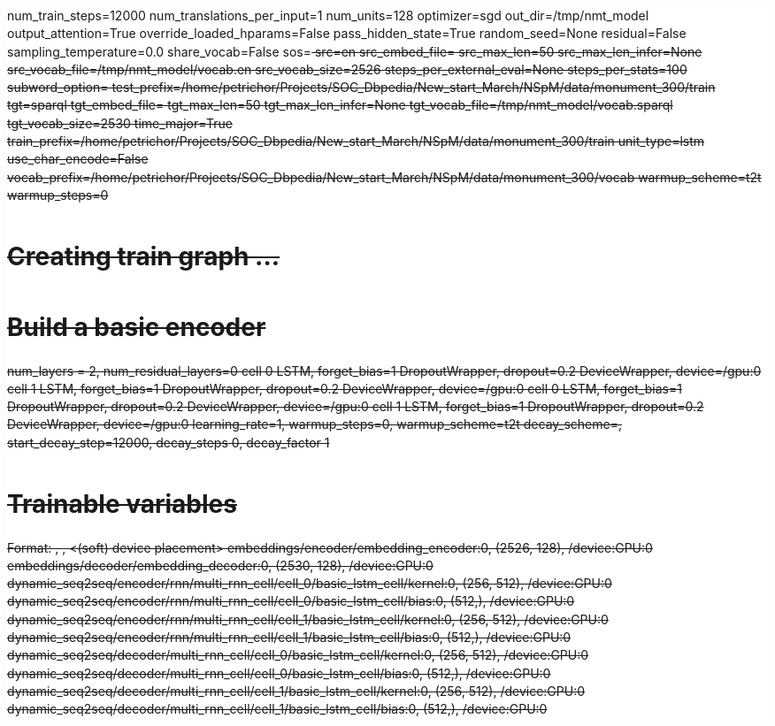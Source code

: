   num_train_steps=12000
  num_translations_per_input=1
  num_units=128
  optimizer=sgd
  out_dir=/tmp/nmt_model
  output_attention=True
  override_loaded_hparams=False
  pass_hidden_state=True
  random_seed=None
  residual=False
  sampling_temperature=0.0
  share_vocab=False
  sos=<s>
  src=en
  src_embed_file=
  src_max_len=50
  src_max_len_infer=None
  src_vocab_file=/tmp/nmt_model/vocab.en
  src_vocab_size=2526
  steps_per_external_eval=None
  steps_per_stats=100
  subword_option=
  test_prefix=/home/petrichor/Projects/SOC_Dbpedia/New_start_March/NSpM/data/monument_300/train
  tgt=sparql
  tgt_embed_file=
  tgt_max_len=50
  tgt_max_len_infer=None
  tgt_vocab_file=/tmp/nmt_model/vocab.sparql
  tgt_vocab_size=2530
  time_major=True
  train_prefix=/home/petrichor/Projects/SOC_Dbpedia/New_start_March/NSpM/data/monument_300/train
  unit_type=lstm
  use_char_encode=False
  vocab_prefix=/home/petrichor/Projects/SOC_Dbpedia/New_start_March/NSpM/data/monument_300/vocab
  warmup_scheme=t2t
  warmup_steps=0
# Creating train graph ...
# Build a basic encoder
  num_layers = 2, num_residual_layers=0
  cell 0  LSTM, forget_bias=1  DropoutWrapper, dropout=0.2   DeviceWrapper, device=/gpu:0
  cell 1  LSTM, forget_bias=1  DropoutWrapper, dropout=0.2   DeviceWrapper, device=/gpu:0
  cell 0  LSTM, forget_bias=1  DropoutWrapper, dropout=0.2   DeviceWrapper, device=/gpu:0
  cell 1  LSTM, forget_bias=1  DropoutWrapper, dropout=0.2   DeviceWrapper, device=/gpu:0
  learning_rate=1, warmup_steps=0, warmup_scheme=t2t
  decay_scheme=, start_decay_step=12000, decay_steps 0, decay_factor 1
# Trainable variables
Format: <name>, <shape>, <(soft) device placement>
  embeddings/encoder/embedding_encoder:0, (2526, 128), /device:GPU:0
  embeddings/decoder/embedding_decoder:0, (2530, 128), /device:GPU:0
  dynamic_seq2seq/encoder/rnn/multi_rnn_cell/cell_0/basic_lstm_cell/kernel:0, (256, 512), /device:GPU:0
  dynamic_seq2seq/encoder/rnn/multi_rnn_cell/cell_0/basic_lstm_cell/bias:0, (512,), /device:GPU:0
  dynamic_seq2seq/encoder/rnn/multi_rnn_cell/cell_1/basic_lstm_cell/kernel:0, (256, 512), /device:GPU:0
  dynamic_seq2seq/encoder/rnn/multi_rnn_cell/cell_1/basic_lstm_cell/bias:0, (512,), /device:GPU:0
  dynamic_seq2seq/decoder/multi_rnn_cell/cell_0/basic_lstm_cell/kernel:0, (256, 512), /device:GPU:0
  dynamic_seq2seq/decoder/multi_rnn_cell/cell_0/basic_lstm_cell/bias:0, (512,), /device:GPU:0
  dynamic_seq2seq/decoder/multi_rnn_cell/cell_1/basic_lstm_cell/kernel:0, (256, 512), /device:GPU:0
  dynamic_seq2seq/decoder/multi_rnn_cell/cell_1/basic_lstm_cell/bias:0, (512,), /device:GPU:0
